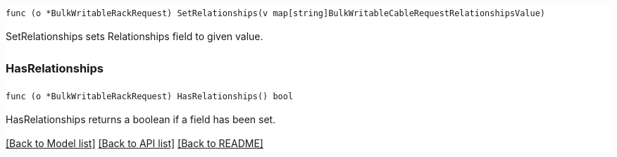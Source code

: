 `func (o *BulkWritableRackRequest) SetRelationships(v map[string]BulkWritableCableRequestRelationshipsValue)`

SetRelationships sets Relationships field to given value.

### HasRelationships

`func (o *BulkWritableRackRequest) HasRelationships() bool`

HasRelationships returns a boolean if a field has been set.


[[Back to Model list]](../README.md#documentation-for-models) [[Back to API list]](../README.md#documentation-for-api-endpoints) [[Back to README]](../README.md)


